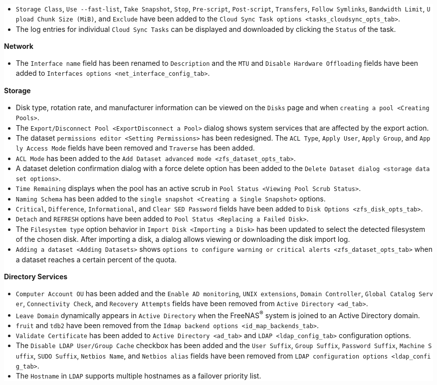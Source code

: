 -   `Storage Class`, `Use --fast-list`, `Take Snapshot`, `Stop`,
    `Pre-script`, `Post-script`, `Transfers`, `Follow Symlinks`,
    `Bandwidth Limit`, `Upload Chunk Size (MiB)`, and `Exclude` have
    been added to the
    `Cloud Sync Task options <tasks_cloudsync_opts_tab>`.
-   The log entries for individual `Cloud Sync Tasks` can be displayed
    and downloaded by clicking the `Status` of the task.

**Network**

-   The `Interface name` field has been renamed to `Description` and the
    `MTU` and `Disable Hardware Offloading` fields have been added to
    `Interfaces options <net_interface_config_tab>`.

**Storage**

-   Disk type, rotation rate, and manufacturer information can be viewed
    on the `Disks` page and when `creating a pool <Creating Pools>`.
-   The `Export/Disconnect Pool <ExportDisconnect a Pool>` dialog shows
    system services that are affected by the export action.
-   The dataset `permissions editor <Setting Permissions>` has been
    redesigned. The `ACL Type`, `Apply User`, `Apply Group`, and
    `Apply Access Mode` fields have been removed and `Traverse` has been
    added.
-   `ACL Mode` has been added to the
    `Add Dataset advanced mode <zfs_dataset_opts_tab>`.
-   A dataset deletion confirmation dialog with a force delete option
    has been added to the
    `Delete Dataset dialog <storage dataset options>`.
-   `Time Remaining` displays when the pool has an active scrub in
    `Pool Status <Viewing Pool Scrub Status>`.
-   `Naming Schema` has been added to the
    `single snapshot <Creating a Single Snapshot>` options.
-   `Critical`, `Difference`, `Informational`, and `Clear SED Password`
    fields have been added to `Disk Options <zfs_disk_opts_tab>`.
-   `Detach` and `REFRESH` options have been added to
    `Pool Status <Replacing a Failed Disk>`.
-   The `Filesystem type` option behavior in
    `Import Disk <Importing a Disk>` has been updated to select the
    detected filesystem of the chosen disk. After importing a disk, a
    dialog allows viewing or downloading the disk import log.
-   `Adding a dataset <Adding Datasets>` shows
    `options to configure warning or critical alerts <zfs_dataset_opts_tab>`
    when a dataset reaches a certain percent of the quota.

**Directory Services**

-   `Computer Account OU` has been added and the `Enable AD monitoring`,
    `UNIX extensions`, `Domain Controller`, `Global Catalog Server`,
    `Connectivity Check`, and `Recovery Attempts` fields have been
    removed from `Active Directory <ad_tab>`.
-   `Leave Domain` dynamically appears in `Active Directory` when the
    FreeNAS<sup>®</sup> system is joined to an Active Directory domain.
-   `fruit` and `tdb2` have been removed from the
    `Idmap backend options <id_map_backends_tab>`.
-   `Validate Certificate` has been added to `Active Directory <ad_tab>`
    and `LDAP <ldap_config_tab>` configuration options.
-   The `Disable LDAP User/Group Cache` checkbox has been added and the
    `User Suffix`, `Group Suffix`, `Password Suffix`, `Machine Suffix`,
    `SUDO Suffix`, `Netbios Name`, and `Netbios alias` fields have been
    removed from `LDAP configuration options <ldap_config_tab>`.
-   The `Hostname` in `LDAP` supports multiple hostnames as a failover
    priority list.
